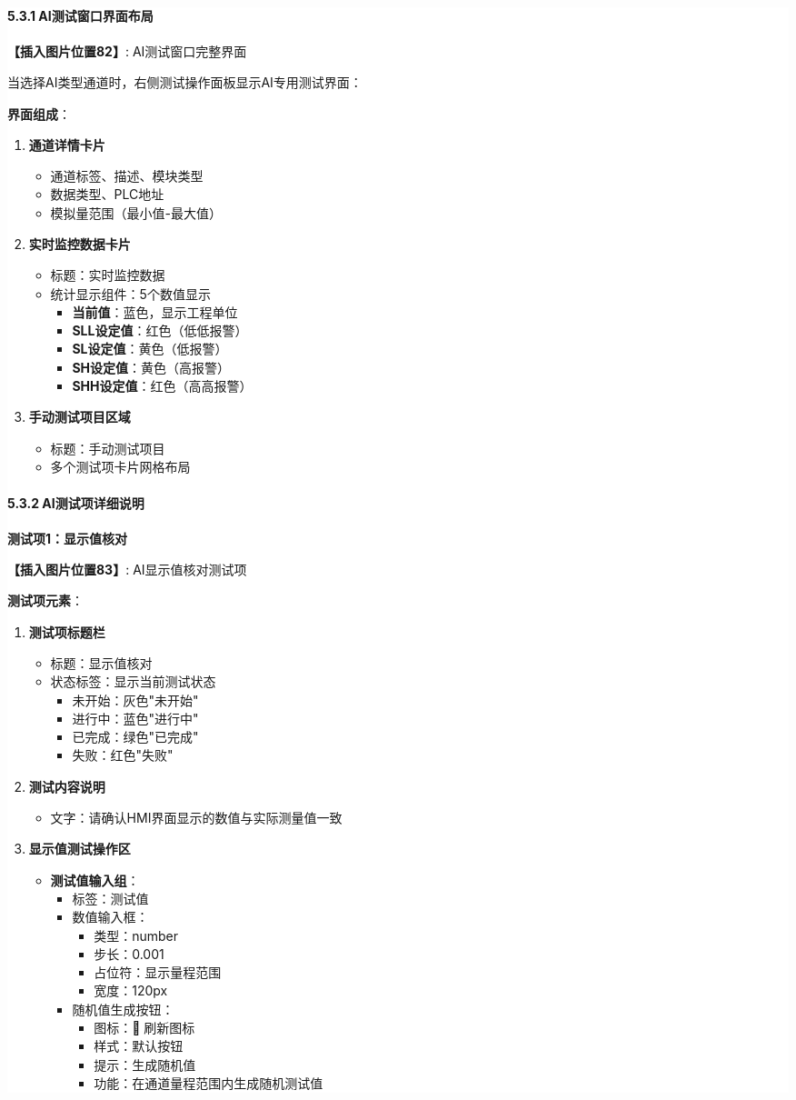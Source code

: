 #### 5.3.1 AI测试窗口界面布局

**【插入图片位置82】**: AI测试窗口完整界面

当选择AI类型通道时，右侧测试操作面板显示AI专用测试界面：

**界面组成**：

1. **通道详情卡片**
   - 通道标签、描述、模块类型
   - 数据类型、PLC地址
   - 模拟量范围（最小值-最大值）

2. **实时监控数据卡片**
   - 标题：实时监控数据
   - 统计显示组件：5个数值显示
     - **当前值**：蓝色，显示工程单位
     - **SLL设定值**：红色（低低报警）
     - **SL设定值**：黄色（低报警）
     - **SH设定值**：黄色（高报警）
     - **SHH设定值**：红色（高高报警）

3. **手动测试项目区域**
   - 标题：手动测试项目
   - 多个测试项卡片网格布局

#### 5.3.2 AI测试项详细说明

**测试项1：显示值核对**

**【插入图片位置83】**: AI显示值核对测试项

**测试项元素**：

1. **测试项标题栏**
   - 标题：显示值核对
   - 状态标签：显示当前测试状态
     - 未开始：灰色"未开始"
     - 进行中：蓝色"进行中"
     - 已完成：绿色"已完成"
     - 失败：红色"失败"

2. **测试内容说明**
   - 文字：请确认HMI界面显示的数值与实际测量值一致

3. **显示值测试操作区**
   - **测试值输入组**：
     - 标签：测试值
     - 数值输入框：
       - 类型：number
       - 步长：0.001
       - 占位符：显示量程范围
       - 宽度：120px
     - 随机值生成按钮：
       - 图标：🔄 刷新图标
       - 样式：默认按钮
       - 提示：生成随机值
       - 功能：在通道量程范围内生成随机测试值
